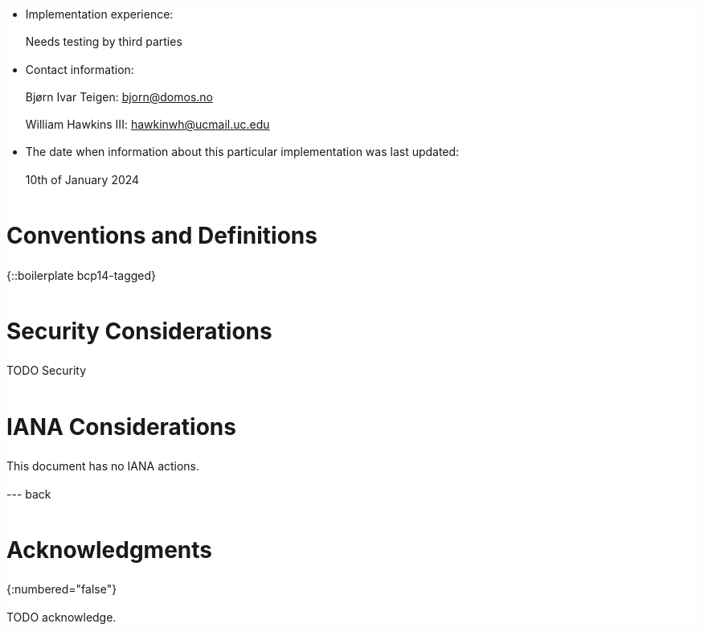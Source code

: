 * Implementation experience:

  Needs testing by third parties

* Contact information:

  Bjørn Ivar Teigen: bjorn@domos.no

  William Hawkins III: hawkinwh@ucmail.uc.edu

* The date when information about this particular implementation was
last updated:

  10th of January 2024

# Conventions and Definitions

{::boilerplate bcp14-tagged}


# Security Considerations

TODO Security


# IANA Considerations

This document has no IANA actions.


--- back

# Acknowledgments
{:numbered="false"}

TODO acknowledge.
